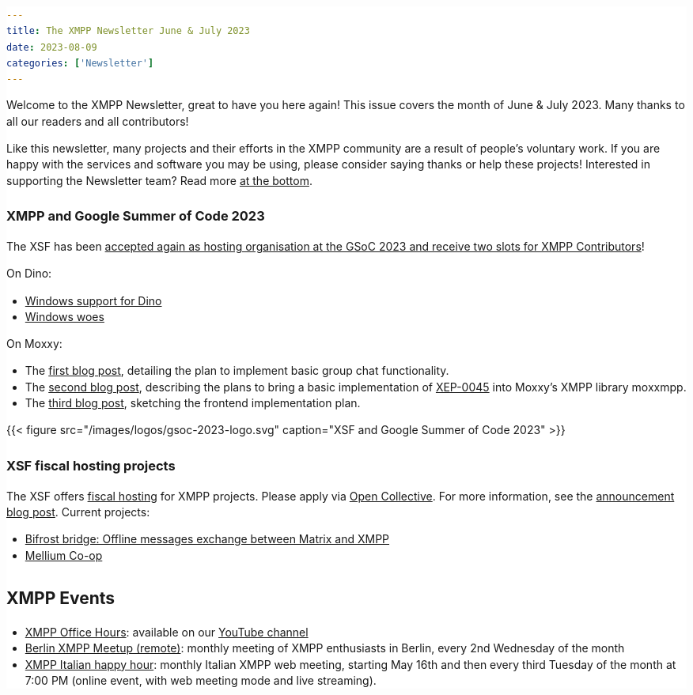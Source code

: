 ```yaml
---
title: The XMPP Newsletter June & July 2023
date: 2023-08-09
categories: ['Newsletter']
---
```


Welcome to the XMPP Newsletter, great to have you here again! This issue covers the month of June & July 2023.
Many thanks to all our readers and all contributors!

Like this newsletter, many projects and their efforts in the XMPP community are a result of people’s voluntary work. If you are happy with the services and software you may be using, please consider saying thanks or help these projects! Interested in supporting the Newsletter team? Read more [at the bottom](#help-us-to-build-the-newsletter).

### XMPP and Google Summer of Code 2023
The XSF has been [accepted again as hosting organisation at the GSoC 2023 and receive two slots for XMPP Contributors](https://xmpp.org/2023/02/xmpp-at-google-summer-of-code-2023/)!

On Dino:
 - [Windows support for Dino](https://hrxi.github.io/gsoc/blog/windows-support-for-dino)
 - [Windows woes](https://hrxi.github.io/gsoc/blog/windows-woes)

On Moxxy:
- The [first blog post](https://moxxy.org/posts/2023-05-06-Groupchat-GSoC-Project.html), detailing the plan to implement basic group chat functionality.
- The [second blog post](https://moxxy.org/posts/2023-06-17-XEP-0045-In-Moxxmpp.html), describing the plans to bring a basic implementation of [XEP-0045](https://xmpp.org/extensions/xep-0045.html) into Moxxy’s XMPP library moxxmpp.
- The [third blog post](https://moxxy.org/posts/2023-07-24-Join-MUC-With-Moxxy.html), sketching the frontend implementation plan.

{{< figure src="/images/logos/gsoc-2023-logo.svg" caption="XSF and Google Summer of Code 2023" >}}

### XSF fiscal hosting projects

The XSF offers [fiscal hosting](https://xmpp.org/community/fiscalhost/) for XMPP projects. Please apply via [Open Collective](https://opencollective.com/xmpp). For more information, see the [announcement blog post](https://xmpp.org/2021/09/the-xsf-as-a-fiscal-host/). Current projects:

- [Bifrost bridge: Offline messages exchange between Matrix and XMPP](https://opencollective.com/bifrost-mam)
- [Mellium Co-op](https://opencollective.com/mellium)

## XMPP Events

- [XMPP Office Hours](https://wiki.xmpp.org/web/XMPP_Office_Hours): available on our [YouTube channel](https://www.youtube.com/channel/UCf3Kq2ElJDFQhYDdjn18RuA)
- [Berlin XMPP Meetup (remote)](https://mov.im/?node/pubsub.movim.eu/berlin-xmpp-meetup): monthly meeting of XMPP enthusiasts in Berlin, every 2nd Wednesday of the month
- [XMPP Italian happy hour](https://tube.nicfab.eu/c/xmpp): monthly Italian XMPP web meeting, starting May 16th and then every third Tuesday of the month at 7:00 PM (online event, with web meeting mode and live streaming).
